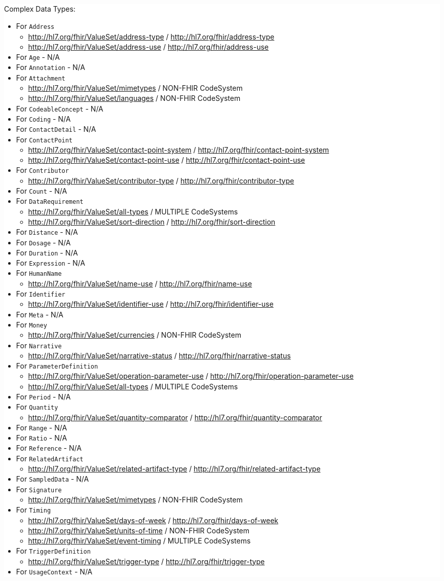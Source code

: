 Complex Data Types:

- For `Address`
  - http://hl7.org/fhir/ValueSet/address-type / http://hl7.org/fhir/address-type
  - http://hl7.org/fhir/ValueSet/address-use / http://hl7.org/fhir/address-use
- For `Age` - N/A
- For `Annotation` - N/A
- For `Attachment`
  - http://hl7.org/fhir/ValueSet/mimetypes / NON-FHIR CodeSystem
  - http://hl7.org/fhir/ValueSet/languages / NON-FHIR CodeSystem
- For `CodeableConcept` - N/A
- For `Coding` - N/A
- For `ContactDetail` - N/A
- For `ContactPoint`
  - http://hl7.org/fhir/ValueSet/contact-point-system / http://hl7.org/fhir/contact-point-system
  - http://hl7.org/fhir/ValueSet/contact-point-use / http://hl7.org/fhir/contact-point-use
- For `Contributor`
  - http://hl7.org/fhir/ValueSet/contributor-type / http://hl7.org/fhir/contributor-type
- For `Count` - N/A
- For `DataRequirement`
  - http://hl7.org/fhir/ValueSet/all-types / MULTIPLE CodeSystems
  - http://hl7.org/fhir/ValueSet/sort-direction / http://hl7.org/fhir/sort-direction
- For `Distance` - N/A
- For `Dosage` - N/A
- For `Duration` - N/A
- For `Expression` - N/A
- For `HumanName`
  - http://hl7.org/fhir/ValueSet/name-use / http://hl7.org/fhir/name-use
- For `Identifier`
  - http://hl7.org/fhir/ValueSet/identifier-use / http://hl7.org/fhir/identifier-use
- For `Meta` - N/A
- For `Money`
  - http://hl7.org/fhir/ValueSet/currencies / NON-FHIR CodeSystem
- For `Narrative`
  - http://hl7.org/fhir/ValueSet/narrative-status / http://hl7.org/fhir/narrative-status
- For `ParameterDefinition`
  - http://hl7.org/fhir/ValueSet/operation-parameter-use / http://hl7.org/fhir/operation-parameter-use
  - http://hl7.org/fhir/ValueSet/all-types / MULTIPLE CodeSystems
- For `Period` - N/A
- For `Quantity`
  - http://hl7.org/fhir/ValueSet/quantity-comparator / http://hl7.org/fhir/quantity-comparator
- For `Range` - N/A
- For `Ratio` - N/A
- For `Reference` - N/A
- For `RelatedArtifact`
  - http://hl7.org/fhir/ValueSet/related-artifact-type / http://hl7.org/fhir/related-artifact-type
- For `SampledData` - N/A
- For `Signature`
  - http://hl7.org/fhir/ValueSet/mimetypes / NON-FHIR CodeSystem
- For `Timing`
  - http://hl7.org/fhir/ValueSet/days-of-week / http://hl7.org/fhir/days-of-week
  - http://hl7.org/fhir/ValueSet/units-of-time / NON-FHIR CodeSystem
  - http://hl7.org/fhir/ValueSet/event-timing / MULTIPLE CodeSystems
- For `TriggerDefinition`
  - http://hl7.org/fhir/ValueSet/trigger-type / http://hl7.org/fhir/trigger-type
- For `UsageContext` - N/A
